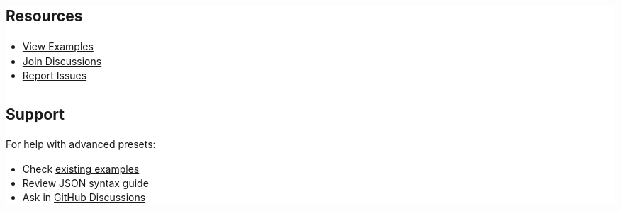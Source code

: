 ## Resources

- [View Examples](https://github.com/givinghawk/streamline-presets)
- [Join Discussions](https://github.com/givinghawk/streamline/discussions)
- [Report Issues](https://github.com/givinghawk/streamline/issues)

## Support

For help with advanced presets:
- Check [existing examples](https://github.com/givinghawk/streamline-presets/tree/main/advanced-presets)
- Review [JSON syntax guide](https://www.json.org/)
- Ask in [GitHub Discussions](https://github.com/givinghawk/streamline/discussions)
